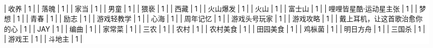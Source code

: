 | 收养 | 1 |
| 落魄 | 1 |
| 家当 | 1 |
| 男童 | 1 |
| 猥亵 | 1 |
| 西藏 | 1 |
| 火山爆发 | 1 |
| 火山 | 1 |
| 富士山 | 1 |
| 哩哩皆星酷·运动星主张 | 1 |
| 梦想 | 1 |
| 青春 | 1 |
| 励志 | 1 |
| 游戏轻教学 | 1 |
| 心海 | 1 |
| 周年记忆 | 1 |
| 游戏头号玩家 | 1 |
| 游戏攻略 | 1 |
| 戴上耳机，让这首歌治愈你的心 | 1 |
| JAY | 1 |
| 编曲 | 1 |
| 家常菜 | 1 |
| 三农 | 1 |
| 农村 | 1 |
| 农村美食 | 1 |
| 田园美食 | 1 |
| 鸡枞菌 | 1 |
| 明日方舟 | 1 |
| 三国杀 | 1 |
| 游戏王 | 1 |
| 斗地主 | 1 |
